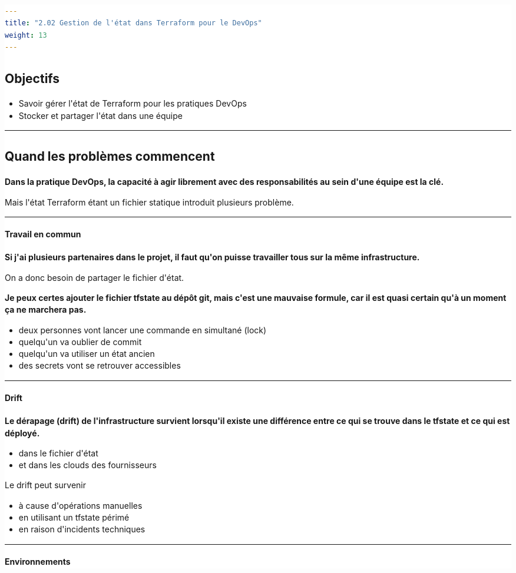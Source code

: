 ```yaml
---
title: "2.02 Gestion de l'état dans Terraform pour le DevOps"
weight: 13
---
```


## Objectifs 
- Savoir gérer l'état de Terraform pour les pratiques DevOps
- Stocker et partager l'état dans une équipe

---

## Quand les problèmes commencent

**Dans la pratique DevOps, la capacité à agir librement avec des responsabilités au sein d'une équipe est la clé.** 

Mais l'état Terraform étant un fichier statique introduit plusieurs problème.

---

#### Travail en commun

**Si j'ai plusieurs partenaires dans le projet, il faut qu'on puisse travailler tous sur la même infrastructure.**

On a donc besoin de partager le fichier d'état.

**Je peux certes ajouter le fichier tfstate au dépôt git, mais c'est une mauvaise formule, car il est quasi certain qu'à un moment ça ne marchera pas.** 
* deux personnes vont lancer une commande en simultané (lock)
* quelqu'un va oublier de commit
* quelqu'un va utiliser un état ancien
* des secrets vont se retrouver accessibles 

---

#### Drift 

**Le dérapage (drift) de l'infrastructure survient lorsqu'il existe une différence entre ce qui se trouve dans le tfstate et ce qui est déployé.** 
* dans le fichier d'état 
* et dans les clouds des fournisseurs  

Le drift peut survenir
* à cause d'opérations manuelles 
* en utilisant un tfstate périmé
* en raison d'incidents techniques

---

#### Environnements 
